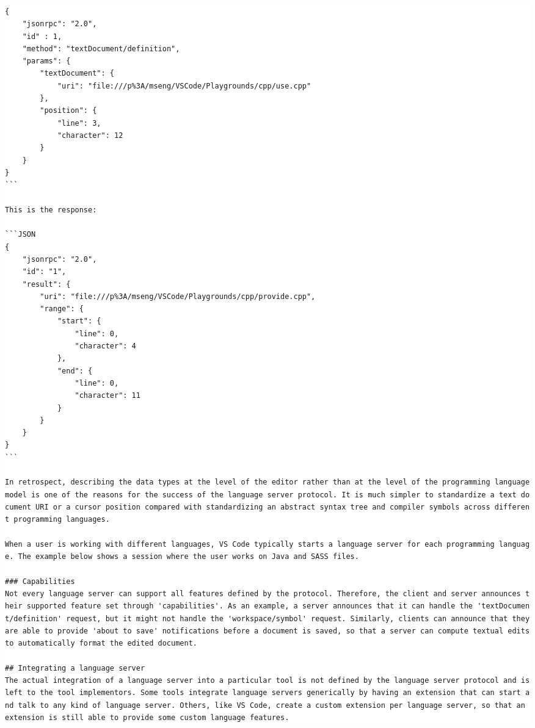 `````
{
    "jsonrpc": "2.0",
    "id" : 1,
    "method": "textDocument/definition",
    "params": {
        "textDocument": {
            "uri": "file:///p%3A/mseng/VSCode/Playgrounds/cpp/use.cpp"
        },
        "position": {
            "line": 3,
            "character": 12
        }
    }
}
```

This is the response:

```JSON
{
    "jsonrpc": "2.0",
    "id": "1",
    "result": {
        "uri": "file:///p%3A/mseng/VSCode/Playgrounds/cpp/provide.cpp",
        "range": {
            "start": {
                "line": 0,
                "character": 4
            },
            "end": {
                "line": 0,
                "character": 11
            }
        }
    }
}
```

In retrospect, describing the data types at the level of the editor rather than at the level of the programming language model is one of the reasons for the success of the language server protocol. It is much simpler to standardize a text document URI or a cursor position compared with standardizing an abstract syntax tree and compiler symbols across different programming languages.

When a user is working with different languages, VS Code typically starts a language server for each programming language. The example below shows a session where the user works on Java and SASS files.

### Capabilities
Not every language server can support all features defined by the protocol. Therefore, the client and server announces their supported feature set through 'capabilities'. As an example, a server announces that it can handle the 'textDocument/definition' request, but it might not handle the 'workspace/symbol' request. Similarly, clients can announce that they are able to provide 'about to save' notifications before a document is saved, so that a server can compute textual edits to automatically format the edited document.

## Integrating a language server
The actual integration of a language server into a particular tool is not defined by the language server protocol and is left to the tool implementors. Some tools integrate language servers generically by having an extension that can start and talk to any kind of language server. Others, like VS Code, create a custom extension per language server, so that an extension is still able to provide some custom language features.

`````